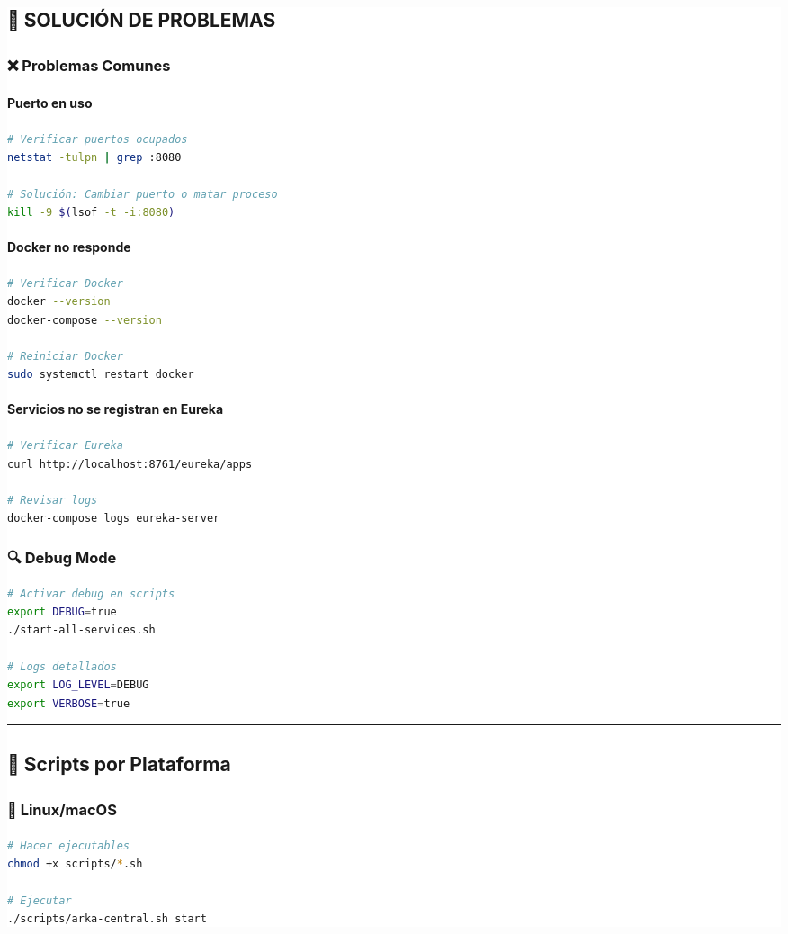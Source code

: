 
## 🔧 **SOLUCIÓN DE PROBLEMAS**

### ❌ **Problemas Comunes**

#### **Puerto en uso**
```bash
# Verificar puertos ocupados
netstat -tulpn | grep :8080

# Solución: Cambiar puerto o matar proceso
kill -9 $(lsof -t -i:8080)
```

#### **Docker no responde**
```bash
# Verificar Docker
docker --version
docker-compose --version

# Reiniciar Docker
sudo systemctl restart docker
```

#### **Servicios no se registran en Eureka**
```bash
# Verificar Eureka
curl http://localhost:8761/eureka/apps

# Revisar logs
docker-compose logs eureka-server
```

### 🔍 **Debug Mode**

```bash
# Activar debug en scripts
export DEBUG=true
./start-all-services.sh

# Logs detallados
export LOG_LEVEL=DEBUG
export VERBOSE=true
```

---

## 📱 **Scripts por Plataforma**

### 🐧 **Linux/macOS**
```bash
# Hacer ejecutables
chmod +x scripts/*.sh

# Ejecutar
./scripts/arka-central.sh start
```
